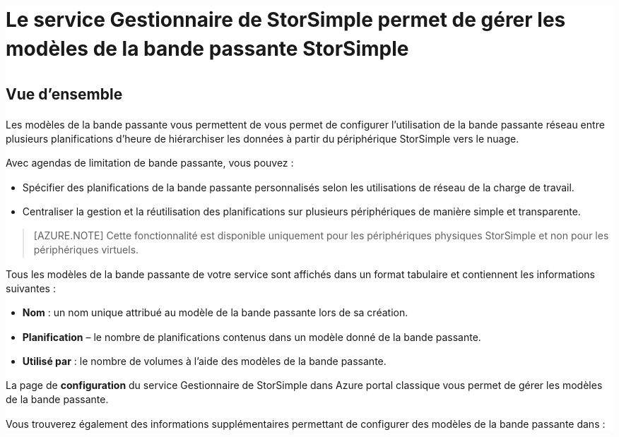 <properties
   pageTitle="Gérer vos modèles de bande passante StorSimple | Microsoft Azure"
   description="Décrit comment gérer les modèles de la bande passante de StorSimple, qui vous permettent de contrôler la consommation de bande passante."
   services="storsimple"
   documentationCenter=""
   authors="alkohli"
   manager="carmonm"
   editor="" />
<tags
   ms.service="storsimple"
   ms.devlang="na"
   ms.topic="article"
   ms.tgt_pltfrm="na"
   ms.workload="na"
   ms.date="08/16/2016"
   ms.author="alkohli" />

# <a name="use-the-storsimple-manager-service-to-manage-storsimple-bandwidth-templates"></a>Le service Gestionnaire de StorSimple permet de gérer les modèles de la bande passante StorSimple

## <a name="overview"></a>Vue d’ensemble

Les modèles de la bande passante vous permettent de vous permet de configurer l’utilisation de la bande passante réseau entre plusieurs planifications d’heure de hiérarchiser les données à partir du périphérique StorSimple vers le nuage.

Avec agendas de limitation de bande passante, vous pouvez :

- Spécifier des planifications de la bande passante personnalisés selon les utilisations de réseau de la charge de travail.

- Centraliser la gestion et la réutilisation des planifications sur plusieurs périphériques de manière simple et transparente.

> [AZURE.NOTE] Cette fonctionnalité est disponible uniquement pour les périphériques physiques StorSimple et non pour les périphériques virtuels.

Tous les modèles de la bande passante de votre service sont affichés dans un format tabulaire et contiennent les informations suivantes :

- **Nom** : un nom unique attribué au modèle de la bande passante lors de sa création.

- **Planification** – le nombre de planifications contenus dans un modèle donné de la bande passante.

- **Utilisé par** : le nombre de volumes à l’aide des modèles de la bande passante.

La page de **configuration** du service Gestionnaire de StorSimple dans Azure portal classique vous permet de gérer les modèles de la bande passante.

Vous trouverez également des informations supplémentaires permettant de configurer des modèles de la bande passante dans :
